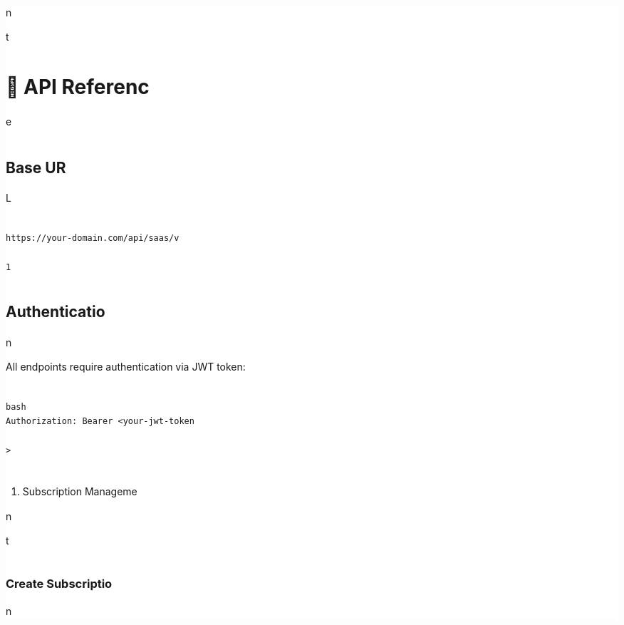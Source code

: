 n

t

#

# 📡 API Referenc

e

#

## Base UR

L

```

https://your-domain.com/api/saas/v

1

```

#

## Authenticatio

n

All endpoints require authentication via JWT token:

```

bash
Authorization: Bearer <your-jwt-token

>

```

#

##

 1. Subscription Manageme

n

t

#

### Create Subscriptio

n
